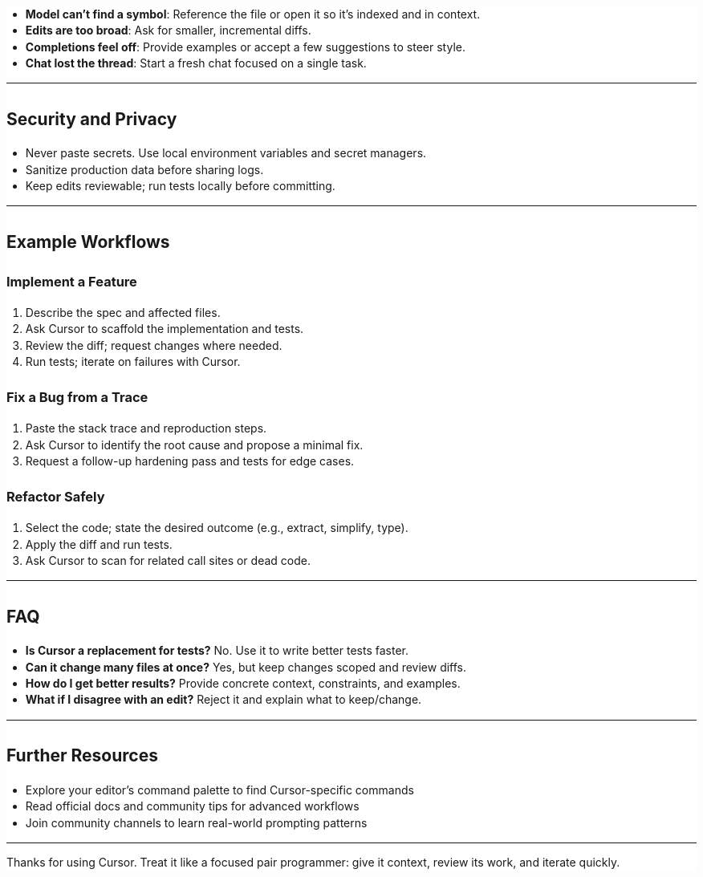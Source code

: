 - **Model can’t find a symbol**: Reference the file or open it so it’s indexed and in context.
- **Edits are too broad**: Ask for smaller, incremental diffs.
- **Completions feel off**: Provide examples or accept a few suggestions to steer style.
- **Chat lost the thread**: Start a fresh chat focused on a single task.

---

## Security and Privacy

- Never paste secrets. Use local environment variables and secret managers.
- Sanitize production data before sharing logs.
- Keep edits reviewable; run tests locally before committing.

---

## Example Workflows

### Implement a Feature

1. Describe the spec and affected files.
2. Ask Cursor to scaffold the implementation and tests.
3. Review the diff; request changes where needed.
4. Run tests; iterate on failures with Cursor.

### Fix a Bug from a Trace

1. Paste the stack trace and reproduction steps.
2. Ask Cursor to identify the root cause and propose a minimal fix.
3. Request a follow-up hardening pass and tests for edge cases.

### Refactor Safely

1. Select the code; state the desired outcome (e.g., extract, simplify, type).
2. Apply the diff and run tests.
3. Ask Cursor to scan for related call sites or dead code.

---

## FAQ

- **Is Cursor a replacement for tests?** No. Use it to write better tests faster.
- **Can it change many files at once?** Yes, but keep changes scoped and review diffs.
- **How do I get better results?** Provide concrete context, constraints, and examples.
- **What if I disagree with an edit?** Reject it and explain what to keep/change.

---

## Further Resources

- Explore your editor’s command palette to find Cursor-specific commands
- Read official docs and community tips for advanced workflows
- Join community channels to learn real-world prompting patterns

---

Thanks for using Cursor. Treat it like a focused pair programmer: give it context, review its work, and iterate quickly.